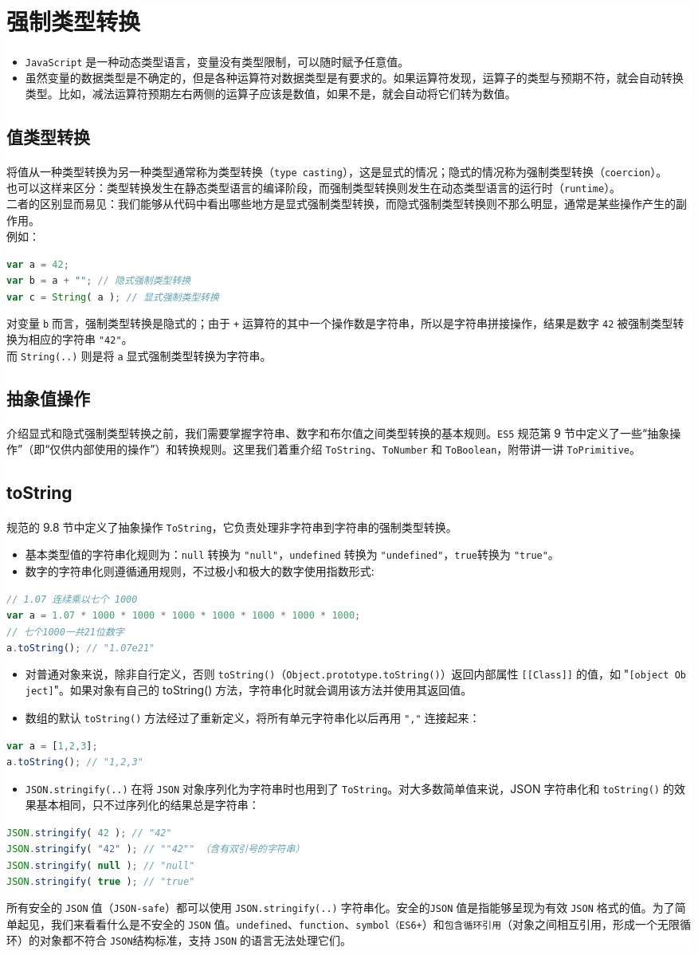 # 强制类型转换

* `JavaScript` 是一种动态类型语言，变量没有类型限制，可以随时赋予任意值。  
* 虽然变量的数据类型是不确定的，但是各种运算符对数据类型是有要求的。如果运算符发现，运算子的类型与预期不符，就会自动转换类型。比如，减法运算符预期左右两侧的运算子应该是数值，如果不是，就会自动将它们转为数值。

## 值类型转换
将值从一种类型转换为另一种类型通常称为类型转换（`type casting`），这是显式的情况；隐式的情况称为强制类型转换（`coercion`）。  
也可以这样来区分：类型转换发生在静态类型语言的编译阶段，而强制类型转换则发生在动态类型语言的运行时（`runtime`）。  
二者的区别显而易见：我们能够从代码中看出哪些地方是显式强制类型转换，而隐式强制类型转换则不那么明显，通常是某些操作产生的副作用。  
例如：
```javascript
var a = 42;
var b = a + ""; // 隐式强制类型转换
var c = String( a ); // 显式强制类型转换
```
对变量 `b` 而言，强制类型转换是隐式的；由于 `+` 运算符的其中一个操作数是字符串，所以是字符串拼接操作，结果是数字 `42` 被强制类型转换为相应的字符串 `"42"`。  
而 `String(..)` 则是将 `a` 显式强制类型转换为字符串。  
## 抽象值操作
介绍显式和隐式强制类型转换之前，我们需要掌握字符串、数字和布尔值之间类型转换的基本规则。`ES5` 规范第 9 节中定义了一些“抽象操作”（即“仅供内部使用的操作”）和转换规则。这里我们着重介绍 `ToString`、`ToNumber` 和 `ToBoolean`，附带讲一讲 `ToPrimitive`。

## toString
规范的 9.8 节中定义了抽象操作 `ToString`，它负责处理非字符串到字符串的强制类型转换。
* 基本类型值的字符串化规则为：`null` 转换为 `"null"`，`undefined` 转换为 `"undefined"`，`true`转换为 `"true"`。
* 数字的字符串化则遵循通用规则，不过极小和极大的数字使用指数形式:
```javascript
// 1.07 连续乘以七个 1000
var a = 1.07 * 1000 * 1000 * 1000 * 1000 * 1000 * 1000 * 1000;
// 七个1000一共21位数字
a.toString(); // "1.07e21"
```

* 对普通对象来说，除非自行定义，否则 `toString()`（`Object.prototype.toString()`）返回内部属性 `[[Class]]` 的值，如 "`[object Object]`"。如果对象有自己的 toString() 方法，字符串化时就会调用该方法并使用其返回值。

* 数组的默认 `toString()` 方法经过了重新定义，将所有单元字符串化以后再用 `","` 连接起来：
```javascript
var a = [1,2,3];
a.toString(); // "1,2,3"
```

* `JSON.stringify(..)` 在将 `JSON` 对象序列化为字符串时也用到了 `ToString`。对大多数简单值来说，JSON 字符串化和 `toString()` 的效果基本相同，只不过序列化的结果总是字符串：
```javascript
JSON.stringify( 42 ); // "42"
JSON.stringify( "42" ); // ""42"" （含有双引号的字符串）
JSON.stringify( null ); // "null"
JSON.stringify( true ); // "true"
```
所有安全的 `JSON` 值（`JSON-safe`）都可以使用 `JSON.stringify(..)` 字符串化。安全的`JSON` 值是指能够呈现为有效 `JSON` 格式的值。为了简单起见，我们来看看什么是不安全的 `JSON` 值。`undefined`、`function`、`symbol（ES6+`）和`包含循环引用`（对象之间相互引用，形成一个无限循环）的对象都不符合 `JSON`结构标准，支持 `JSON` 的语言无法处理它们。    
